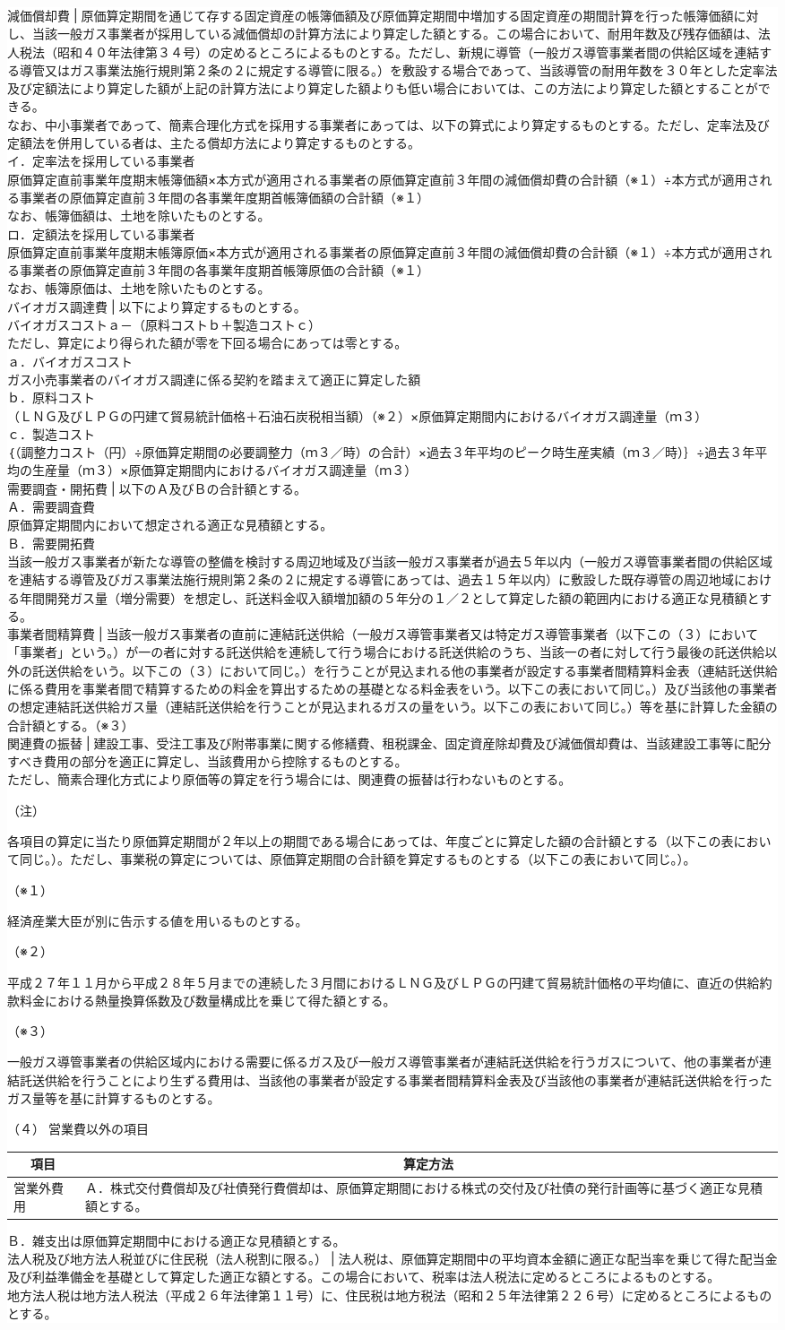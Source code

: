 減価償却費 |  原価算定期間を通じて存する固定資産の帳簿価額及び原価算定期間中増加する固定資産の期間計算を行った帳簿価額に対し、当該一般ガス事業者が採用している減価償却の計算方法により算定した額とする。この場合において、耐用年数及び残存価額は、法人税法（昭和４０年法律第３４号）の定めるところによるものとする。ただし、新規に導管（一般ガス導管事業者間の供給区域を連結する導管又はガス事業法施行規則第２条の２に規定する導管に限る。）を敷設する場合であって、当該導管の耐用年数を３０年とした定率法及び定額法により算定した額が上記の計算方法により算定した額よりも低い場合においては、この方法により算定した額とすることができる。  
なお、中小事業者であって、簡素合理化方式を採用する事業者にあっては、以下の算式により算定するものとする。ただし、定率法及び定額法を併用している者は、主たる償却方法により算定するものとする。  
イ．定率法を採用している事業者  
原価算定直前事業年度期末帳簿価額×本方式が適用される事業者の原価算定直前３年間の減価償却費の合計額（※１）÷本方式が適用される事業者の原価算定直前３年間の各事業年度期首帳簿価額の合計額（※１）  
なお、帳簿価額は、土地を除いたものとする。  
ロ．定額法を採用している事業者  
原価算定直前事業年度期末帳簿原価×本方式が適用される事業者の原価算定直前３年間の減価償却費の合計額（※１）÷本方式が適用される事業者の原価算定直前３年間の各事業年度期首帳簿原価の合計額（※１）  
なお、帳簿原価は、土地を除いたものとする。  
バイオガス調達費 |  以下により算定するものとする。  
バイオガスコストａ－（原料コストｂ＋製造コストｃ）  
ただし、算定により得られた額が零を下回る場合にあっては零とする。  
ａ．バイオガスコスト  
ガス小売事業者のバイオガス調達に係る契約を踏まえて適正に算定した額  
ｂ．原料コスト  
（ＬＮＧ及びＬＰＧの円建て貿易統計価格＋石油石炭税相当額）（※２）×原価算定期間内におけるバイオガス調達量（ｍ３）  
ｃ．製造コスト  
｛（調整力コスト（円）÷原価算定期間の必要調整力（ｍ３／時）の合計）×過去３年平均のピーク時生産実績（ｍ３／時）｝÷過去３年平均の生産量（ｍ３）×原価算定期間内におけるバイオガス調達量（ｍ３）  
需要調査・開拓費 |  以下のＡ及びＢの合計額とする。  
Ａ．需要調査費  
原価算定期間内において想定される適正な見積額とする。  
Ｂ．需要開拓費  
当該一般ガス事業者が新たな導管の整備を検討する周辺地域及び当該一般ガス事業者が過去５年以内（一般ガス導管事業者間の供給区域を連結する導管及びガス事業法施行規則第２条の２に規定する導管にあっては、過去１５年以内）に敷設した既存導管の周辺地域における年間開発ガス量（増分需要）を想定し、託送料金収入額増加額の５年分の１／２として算定した額の範囲内における適正な見積額とする。  
事業者間精算費 | 当該一般ガス事業者の直前に連結託送供給（一般ガス導管事業者又は特定ガス導管事業者（以下この（３）において「事業者」という。）が一の者に対する託送供給を連続して行う場合における託送供給のうち、当該一の者に対して行う最後の託送供給以外の託送供給をいう。以下この（３）において同じ。）を行うことが見込まれる他の事業者が設定する事業者間精算料金表（連結託送供給に係る費用を事業者間で精算するための料金を算出するための基礎となる料金表をいう。以下この表において同じ。）及び当該他の事業者の想定連結託送供給ガス量（連結託送供給を行うことが見込まれるガスの量をいう。以下この表において同じ。）等を基に計算した金額の合計額とする。（※３）  
関連費の振替 |  建設工事、受注工事及び附帯事業に関する修繕費、租税課金、固定資産除却費及び減価償却費は、当該建設工事等に配分すべき費用の部分を適正に算定し、当該費用から控除するものとする。  
ただし、簡素合理化方式により原価等の算定を行う場合には、関連費の振替は行わないものとする。  
  
（注）

各項目の算定に当たり原価算定期間が２年以上の期間である場合にあっては、年度ごとに算定した額の合計額とする（以下この表において同じ。）。ただし、事業税の算定については、原価算定期間の合計額を算定するものとする（以下この表において同じ。）。

（※１）

経済産業大臣が別に告示する値を用いるものとする。

（※２）

平成２７年１１月から平成２８年５月までの連続した３月間におけるＬＮＧ及びＬＰＧの円建て貿易統計価格の平均値に、直近の供給約款料金における熱量換算係数及び数量構成比を乗じて得た額とする。

（※３）

一般ガス導管事業者の供給区域内における需要に係るガス及び一般ガス導管事業者が連結託送供給を行うガスについて、他の事業者が連結託送供給を行うことにより生ずる費用は、当該他の事業者が設定する事業者間精算料金表及び当該他の事業者が連結託送供給を行ったガス量等を基に計算するものとする。

（４） 営業費以外の項目

項目 | 算定方法  
---|---  
営業外費用 |  Ａ．株式交付費償却及び社債発行費償却は、原価算定期間における株式の交付及び社債の発行計画等に基づく適正な見積額とする。  
Ｂ．雑支出は原価算定期間中における適正な見積額とする。  
法人税及び地方法人税並びに住民税（法人税割に限る。） |  法人税は、原価算定期間中の平均資本金額に適正な配当率を乗じて得た配当金及び利益準備金を基礎として算定した適正な額とする。この場合において、税率は法人税法に定めるところによるものとする。  
地方法人税は地方法人税法（平成２６年法律第１１号）に、住民税は地方税法（昭和２５年法律第２２６号）に定めるところによるものとする。  
  